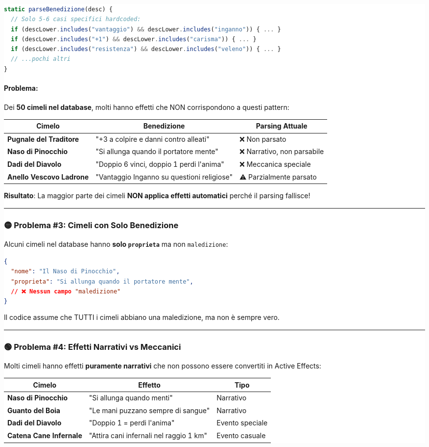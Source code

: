 ```javascript
static parseBenedizione(desc) {
  // Solo 5-6 casi specifici hardcoded:
  if (descLower.includes("vantaggio") && descLower.includes("inganno")) { ... }
  if (descLower.includes("+1") && descLower.includes("carisma")) { ... }
  if (descLower.includes("resistenza") && descLower.includes("veleno")) { ... }
  // ...pochi altri
}
```

#### Problema:
Dei **50 cimeli nel database**, molti hanno effetti che NON corrispondono a questi pattern:

| Cimelo | Benedizione | Parsing Attuale |
|--------|-------------|-----------------|
| **Pugnale del Traditore** | "+3 a colpire e danni contro alleati" | ❌ Non parsato |
| **Naso di Pinocchio** | "Si allunga quando il portatore mente" | ❌ Narrativo, non parsabile |
| **Dadi del Diavolo** | "Doppio 6 vinci, doppio 1 perdi l'anima" | ❌ Meccanica speciale |
| **Anello Vescovo Ladrone** | "Vantaggio Inganno su questioni religiose" | ⚠️ Parzialmente parsato |

**Risultato**: La maggior parte dei cimeli **NON applica effetti automatici** perché il parsing fallisce!

---

### 🟡 **Problema #3: Cimeli con Solo Benedizione**

Alcuni cimeli nel database hanno **solo `proprieta`** ma non `maledizione`:

```json
{
  "nome": "Il Naso di Pinocchio",
  "proprieta": "Si allunga quando il portatore mente",
  // ❌ Nessun campo "maledizione"
}
```

Il codice assume che TUTTI i cimeli abbiano una maledizione, ma non è sempre vero.

---

### 🟢 **Problema #4: Effetti Narrativi vs Meccanici**

Molti cimeli hanno effetti **puramente narrativi** che non possono essere convertiti in Active Effects:

| Cimelo | Effetto | Tipo |
|--------|---------|------|
| **Naso di Pinocchio** | "Si allunga quando menti" | Narrativo |
| **Guanto del Boia** | "Le mani puzzano sempre di sangue" | Narrativo |
| **Dadi del Diavolo** | "Doppio 1 = perdi l'anima" | Evento speciale |
| **Catena Cane Infernale** | "Attira cani infernali nel raggio 1 km" | Evento casuale |
